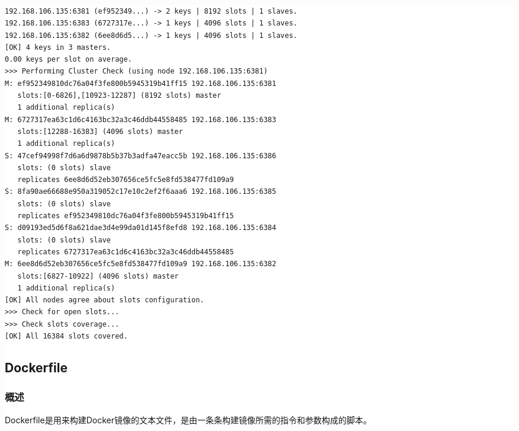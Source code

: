 ```shell
192.168.106.135:6381 (ef952349...) -> 2 keys | 8192 slots | 1 slaves.
192.168.106.135:6383 (6727317e...) -> 1 keys | 4096 slots | 1 slaves.
192.168.106.135:6382 (6ee8d6d5...) -> 1 keys | 4096 slots | 1 slaves.
[OK] 4 keys in 3 masters.
0.00 keys per slot on average.
>>> Performing Cluster Check (using node 192.168.106.135:6381)
M: ef952349810dc76a04f3fe800b5945319b41ff15 192.168.106.135:6381
   slots:[0-6826],[10923-12287] (8192 slots) master
   1 additional replica(s)
M: 6727317ea63c1d6c4163bc32a3c46ddb44558485 192.168.106.135:6383
   slots:[12288-16383] (4096 slots) master
   1 additional replica(s)
S: 47cef94998f7d6a6d9878b5b37b3adfa47eacc5b 192.168.106.135:6386
   slots: (0 slots) slave
   replicates 6ee8d6d52eb307656ce5fc5e8fd538477fd109a9
S: 8fa90ae66688e950a319052c17e10c2ef2f6aaa6 192.168.106.135:6385
   slots: (0 slots) slave
   replicates ef952349810dc76a04f3fe800b5945319b41ff15
S: d09193ed5d6f8a621dae3d4e99da01d145f8efd8 192.168.106.135:6384
   slots: (0 slots) slave
   replicates 6727317ea63c1d6c4163bc32a3c46ddb44558485
M: 6ee8d6d52eb307656ce5fc5e8fd538477fd109a9 192.168.106.135:6382
   slots:[6827-10922] (4096 slots) master
   1 additional replica(s)
[OK] All nodes agree about slots configuration.
>>> Check for open slots...
>>> Check slots coverage...
[OK] All 16384 slots covered.
```

## Dockerfile

### 概述

Dockerfile是用来构建Docker镜像的文本文件，是由一条条构建镜像所需的指令和参数构成的脚本。
